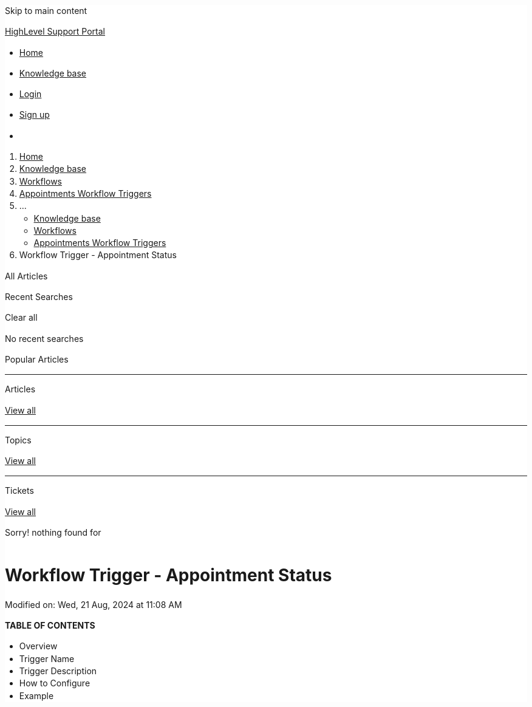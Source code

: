 Skip to main content

[ HighLevel Support Portal ](https://help.gohighlevel.com)

  * [ Home ](/support/home)
  * [ Knowledge base ](/support/solutions)

  * [Login](/support/login)
  * [Sign up](/support/signup)
  * 

  1. [Home](/support/home)
  2. [Knowledge base](/support/solutions)
  3. [Workflows](/support/solutions/48000455132)
  4. [Appointments Workflow Triggers](/support/solutions/folders/155000000738)
  5. ... 
     * [Knowledge base](/support/solutions)
     * [Workflows](/support/solutions/48000455132)
     * [Appointments Workflow Triggers](/support/solutions/folders/155000000738)
  6. Workflow Trigger - Appointment Status

All  Articles 

Recent Searches

Clear all

No recent searches

Popular Articles

* * *

Articles

[View all](/support/search/solutions)

* * *

Topics

[View all](/support/search/topics)

* * *

Tickets

[View all](/support/search/tickets)

Sorry! nothing found for   

# Workflow Trigger - Appointment Status

Modified on: Wed, 21 Aug, 2024 at 11:08 AM

**TABLE OF CONTENTS**

  * Overview
  * Trigger Name
  * Trigger Description
  * How to Configure
  * Example

